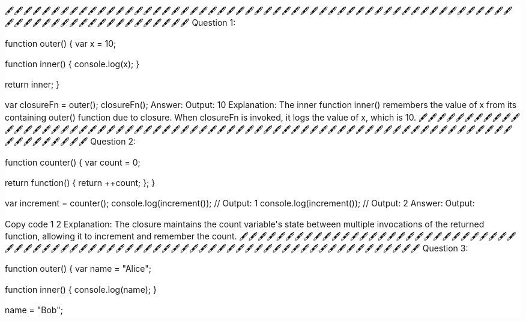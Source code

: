 
🖋️🖋️🖋️🖋️🖋️🖋️🖋️🖋️🖋️🖋️🖋️🖋️🖋️🖋️🖋️🖋️🖋️🖋️🖋️🖋️🖋️🖋️🖋️🖋️🖋️🖋️🖋️🖋️🖋️🖋️🖋️🖋️🖋️🖋️🖋️🖋️🖋️🖋️🖋️🖋️🖋️🖋️🖋️🖋️🖋️🖋️🖋️🖋️🖋️🖋️🖋️🖋️🖋️🖋️🖋️🖋️🖋️🖋️🖋️🖋️🖋️🖋️🖋️🖋️🖋️🖋️🖋️🖋️🖋️🖋️🖋️🖋️🖋️🖋️🖋️
Question 1:

function outer() {
  var x = 10;

  function inner() {
    console.log(x);
  }

  return inner;
}

var closureFn = outer();
closureFn();
Answer: Output: 10
Explanation: The inner function inner() remembers the value of x from its containing outer() function due to closure. 
    When closureFn is invoked, it logs the value of x, which is 10.
🖋️🖋️🖋️🖋️🖋️🖋️🖋️🖋️🖋️🖋️🖋️🖋️🖋️🖋️🖋️🖋️🖋️🖋️🖋️🖋️🖋️🖋️🖋️🖋️🖋️🖋️🖋️🖋️🖋️🖋️🖋️🖋️🖋️🖋️🖋️🖋️🖋️🖋️🖋️🖋️🖋️🖋️🖋️🖋️🖋️🖋️🖋️🖋️🖋️🖋️🖋️🖋️🖋️🖋️🖋️🖋️🖋️🖋️🖋️🖋️🖋️🖋️🖋️🖋️🖋️🖋️🖋️🖋️🖋️🖋️🖋️🖋️🖋️🖋️🖋️
Question 2:

function counter() {
  var count = 0;

  return function() {
    return ++count;
  };
}

var increment = counter();
console.log(increment()); // Output: 1
console.log(increment()); // Output: 2
Answer: Output:

Copy code
1
2
Explanation: The closure maintains the count variable's state between multiple invocations of the returned function, 
    allowing it to increment and remember the count.
🖋️🖋️🖋️🖋️🖋️🖋️🖋️🖋️🖋️🖋️🖋️🖋️🖋️🖋️🖋️🖋️🖋️🖋️🖋️🖋️🖋️🖋️🖋️🖋️🖋️🖋️🖋️🖋️🖋️🖋️🖋️🖋️🖋️🖋️🖋️🖋️🖋️🖋️🖋️🖋️🖋️🖋️🖋️🖋️🖋️🖋️🖋️🖋️🖋️🖋️🖋️🖋️🖋️🖋️🖋️🖋️🖋️🖋️🖋️🖋️🖋️🖋️🖋️🖋️🖋️🖋️🖋️🖋️🖋️🖋️🖋️🖋️🖋️🖋️🖋️
Question 3:

function outer() {
  var name = "Alice";

  function inner() {
    console.log(name);
  }

  name = "Bob";
